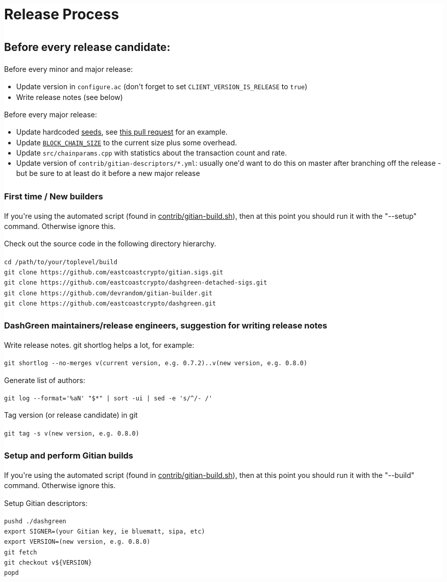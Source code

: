Release Process
====================

Before every release candidate:
-

Before every minor and major release:

* Update version in `configure.ac` (don't forget to set `CLIENT_VERSION_IS_RELEASE` to `true`)
* Write release notes (see below)

Before every major release:

* Update hardcoded [seeds](/contrib/seeds/README.md), see [this pull request](https://github.com/bitcoin/bitcoin/pull/7415) for an example.
* Update [`BLOCK_CHAIN_SIZE`](/src/qt/intro.cpp) to the current size plus some overhead.
* Update `src/chainparams.cpp` with statistics about the transaction count and rate.
* Update version of `contrib/gitian-descriptors/*.yml`: usually one'd want to do this on master after branching off the release - but be sure to at least do it before a new major release

### First time / New builders

If you're using the automated script (found in [contrib/gitian-build.sh](/contrib/gitian-build.sh)), then at this point you should run it with the "--setup" command. Otherwise ignore this.

Check out the source code in the following directory hierarchy.

    cd /path/to/your/toplevel/build
    git clone https://github.com/eastcoastcrypto/gitian.sigs.git
    git clone https://github.com/eastcoastcrypto/dashgreen-detached-sigs.git
    git clone https://github.com/devrandom/gitian-builder.git
    git clone https://github.com/eastcoastcrypto/dashgreen.git

### DashGreen maintainers/release engineers, suggestion for writing release notes

Write release notes. git shortlog helps a lot, for example:

    git shortlog --no-merges v(current version, e.g. 0.7.2)..v(new version, e.g. 0.8.0)


Generate list of authors:

    git log --format='%aN' "$*" | sort -ui | sed -e 's/^/- /'

Tag version (or release candidate) in git

    git tag -s v(new version, e.g. 0.8.0)

### Setup and perform Gitian builds

If you're using the automated script (found in [contrib/gitian-build.sh](/contrib/gitian-build.sh)), then at this point you should run it with the "--build" command. Otherwise ignore this.

Setup Gitian descriptors:

    pushd ./dashgreen
    export SIGNER=(your Gitian key, ie bluematt, sipa, etc)
    export VERSION=(new version, e.g. 0.8.0)
    git fetch
    git checkout v${VERSION}
    popd
